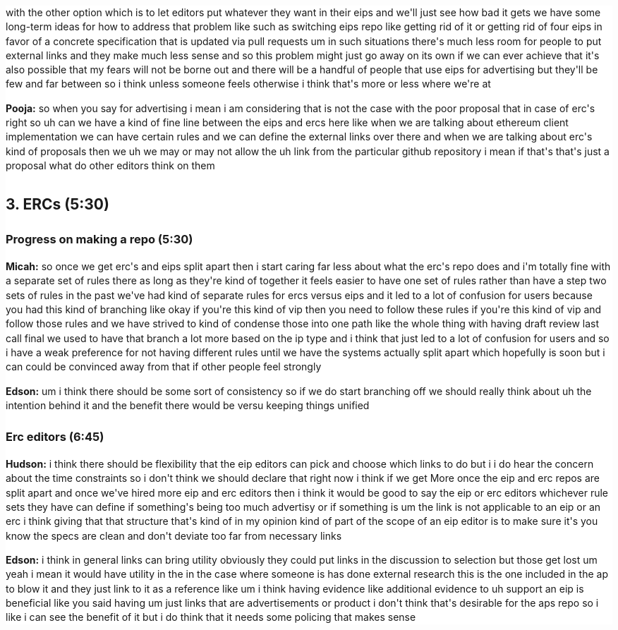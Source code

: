 with the other option which is to let editors put whatever they want in their eips and we'll just see how bad it gets we have some long-term ideas for how to address that problem like such as switching eips repo like getting rid of it or getting rid of four eips in favor of a concrete specification that is updated via pull requests um in such situations there's much less room for people to put external links and they make much less sense and so this problem might just go away on its own if we can ever achieve that it's also possible that my fears will not be borne out and there will be a handful of people that use eips for advertising but they'll be few and far between so i think unless someone feels otherwise i think that's more or less where we're at

**Pooja:** so when you say for advertising i mean i am considering that is not the case with the poor proposal that in case of erc's right so uh can we have a kind of fine line between
the eips and ercs here like when we are talking about ethereum client implementation we can
have certain rules and we can define the external links over there and when we are talking about erc's kind of proposals then we uh we may or may not allow the uh link from the particular github repository i mean if that's that's just a proposal what do other editors think on them 

## 3. ERCs (5:30)

### Progress on making a repo   (5:30)
**Micah:** so once we get erc's and eips split apart then i start caring far less about what the erc's repo does and i'm totally fine with a separate set of rules there as long as they're
kind of together it feels easier to have one set of rules rather than have a step two sets of rules in the past we've had kind of separate rules for ercs versus eips and it led to a lot of confusion for users because you had this kind of branching like okay if you're this kind of vip then you need to follow these rules if you're this kind of vip and follow those rules and we have strived to kind of condense those into one path like the whole thing with having draft review last call final we used to have that branch a lot more based on the ip type and i think that just led to a lot of confusion for users and so i have a weak preference for not having different rules until we have the systems actually split apart which hopefully is soon but i can  could be convinced away from that if other people feel strongly

**Edson:**  um i think there should be some sort of consistency so if we do start branching off we should really think about uh the intention behind it and the benefit there would be versu keeping things unified

### Erc editors (6:45)

**Hudson:** i think there should be flexibility that the eip editors can pick and choose
which links to do but i i do hear the concern about the time constraints so i don't think we should declare that right now i think if we get More once the eip and erc repos are split apart and once we've hired more eip and erc editors then i think it would be good to say the eip or erc editors whichever rule sets they have can define if something's being too much advertisy or if something is um the link is not applicable to an eip or an erc i think giving that that structure that's kind of in my opinion kind of part of the scope of an eip editor is to
make sure it's you know the specs are clean and don't deviate too far from necessary links

**Edson:** i think in general links can bring utility obviously they could put links in the discussion to selection but those get lost um yeah i mean it would have utility in the in the case where someone is has done external research this is the one included in the ap to blow it and they just link to it as a reference like um i think having evidence like additional evidence to
uh support an eip is beneficial like you said having um just links that are advertisements or product i don't think that's desirable for the aps repo so i like i can see the benefit of it but
i do think that it needs some policing that makes sense
